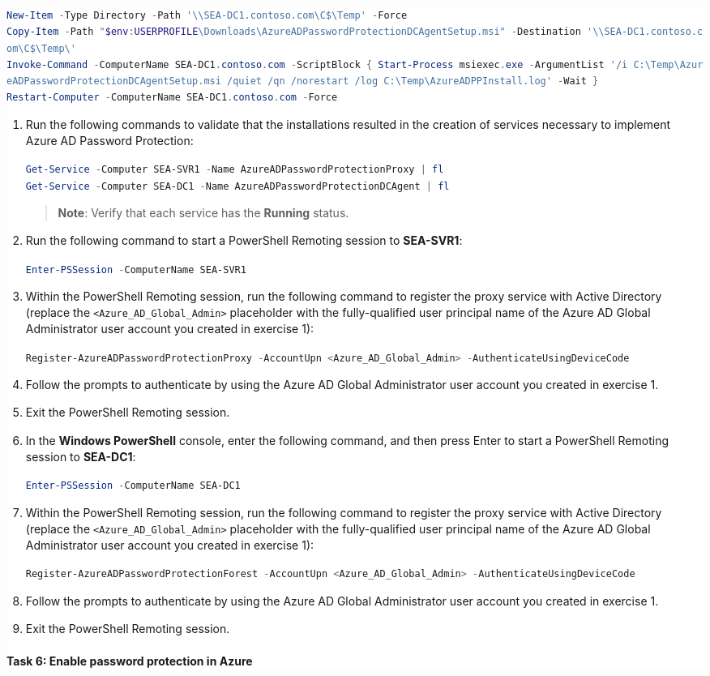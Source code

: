    ```powershell
   New-Item -Type Directory -Path '\\SEA-DC1.contoso.com\C$\Temp' -Force
   Copy-Item -Path "$env:USERPROFILE\Downloads\AzureADPasswordProtectionDCAgentSetup.msi" -Destination '\\SEA-DC1.contoso.com\C$\Temp\'
   Invoke-Command -ComputerName SEA-DC1.contoso.com -ScriptBlock { Start-Process msiexec.exe -ArgumentList '/i C:\Temp\AzureADPasswordProtectionDCAgentSetup.msi /quiet /qn /norestart /log C:\Temp\AzureADPPInstall.log' -Wait }
   Restart-Computer -ComputerName SEA-DC1.contoso.com -Force
   ```
1. Run the following commands to validate that the installations resulted in the creation of services necessary to implement Azure AD Password Protection:

   ```powershell
   Get-Service -Computer SEA-SVR1 -Name AzureADPasswordProtectionProxy | fl
   Get-Service -Computer SEA-DC1 -Name AzureADPasswordProtectionDCAgent | fl
   ```

   > **Note**: Verify that each service has the **Running** status.

1. Run the following command to start a PowerShell Remoting session to **SEA-SVR1**:

   ```powershell
   Enter-PSSession -ComputerName SEA-SVR1
   ```

1. Within the PowerShell Remoting session, run the following command to register the proxy service with Active Directory (replace the `<Azure_AD_Global_Admin>` placeholder with the fully-qualified user principal name of the Azure AD Global Administrator user account you created in exercise 1):

   ```powershell
   Register-AzureADPasswordProtectionProxy -AccountUpn <Azure_AD_Global_Admin> -AuthenticateUsingDeviceCode
   ```

1. Follow the prompts to authenticate by using the Azure AD Global Administrator user account you created in exercise 1. 
1. Exit the PowerShell Remoting session.
1. In the **Windows PowerShell** console, enter the following command, and then press Enter to start a PowerShell Remoting session to **SEA-DC1**:

   ```powershell
   Enter-PSSession -ComputerName SEA-DC1
   ```

1. Within the PowerShell Remoting session, run the following command to register the proxy service with Active Directory (replace the `<Azure_AD_Global_Admin>` placeholder with the fully-qualified user principal name of the Azure AD Global Administrator user account you created in exercise 1):

   ```powershell
   Register-AzureADPasswordProtectionForest -AccountUpn <Azure_AD_Global_Admin> -AuthenticateUsingDeviceCode
   ```

1. Follow the prompts to authenticate by using the Azure AD Global Administrator user account you created in exercise 1. 
1. Exit the PowerShell Remoting session.

#### Task 6: Enable password protection in Azure
